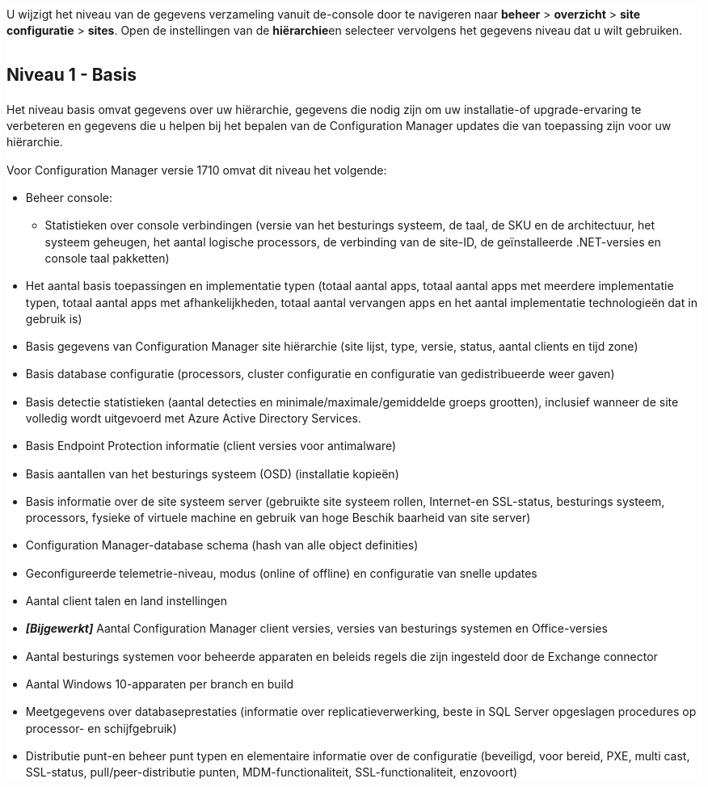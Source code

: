 U wijzigt het niveau van de gegevens verzameling vanuit de-console door te navigeren naar **beheer** > **overzicht** > **site configuratie** > **sites**. Open de instellingen van de **hiërarchie**en selecteer vervolgens het gegevens niveau dat u wilt gebruiken.  



##  <a name="level-1---basic"></a><a name="bkmk_level1"></a> Niveau 1 - Basis
Het niveau basis omvat gegevens over uw hiërarchie, gegevens die nodig zijn om uw installatie-of upgrade-ervaring te verbeteren en gegevens die u helpen bij het bepalen van de Configuration Manager updates die van toepassing zijn voor uw hiërarchie.

Voor Configuration Manager versie 1710 omvat dit niveau het volgende:

- Beheer console:
   - Statistieken over console verbindingen (versie van het besturings systeem, de taal, de SKU en de architectuur, het systeem geheugen, het aantal logische processors, de verbinding van de site-ID, de geïnstalleerde .NET-versies en console taal pakketten)

- Het aantal basis toepassingen en implementatie typen (totaal aantal apps, totaal aantal apps met meerdere implementatie typen, totaal aantal apps met afhankelijkheden, totaal aantal vervangen apps en het aantal implementatie technologieën dat in gebruik is)

- Basis gegevens van Configuration Manager site hiërarchie (site lijst, type, versie, status, aantal clients en tijd zone)

- Basis database configuratie (processors, cluster configuratie en configuratie van gedistribueerde weer gaven)

- Basis detectie statistieken (aantal detecties en minimale/maximale/gemiddelde groeps grootten), inclusief wanneer de site volledig wordt uitgevoerd met Azure Active Directory Services.

- Basis Endpoint Protection informatie (client versies voor antimalware)

- Basis aantallen van het besturings systeem (OSD) (installatie kopieën)

- Basis informatie over de site systeem server (gebruikte site systeem rollen, Internet-en SSL-status, besturings systeem, processors, fysieke of virtuele machine en gebruik van hoge Beschik baarheid van site server)

- Configuration Manager-database schema (hash van alle object definities)

- Geconfigureerde telemetrie-niveau, modus (online of offline) en configuratie van snelle updates

- Aantal client talen en land instellingen

- ***[Bijgewerkt]*** Aantal Configuration Manager client versies, versies van besturings systemen en Office-versies

- Aantal besturings systemen voor beheerde apparaten en beleids regels die zijn ingesteld door de Exchange connector

- Aantal Windows 10-apparaten per branch en build

- Meetgegevens over databaseprestaties (informatie over replicatieverwerking, beste in SQL Server opgeslagen procedures op processor- en schijfgebruik)

- Distributie punt-en beheer punt typen en elementaire informatie over de configuratie (beveiligd, voor bereid, PXE, multi cast, SSL-status, pull/peer-distributie punten, MDM-functionaliteit, SSL-functionaliteit, enzovoort)
